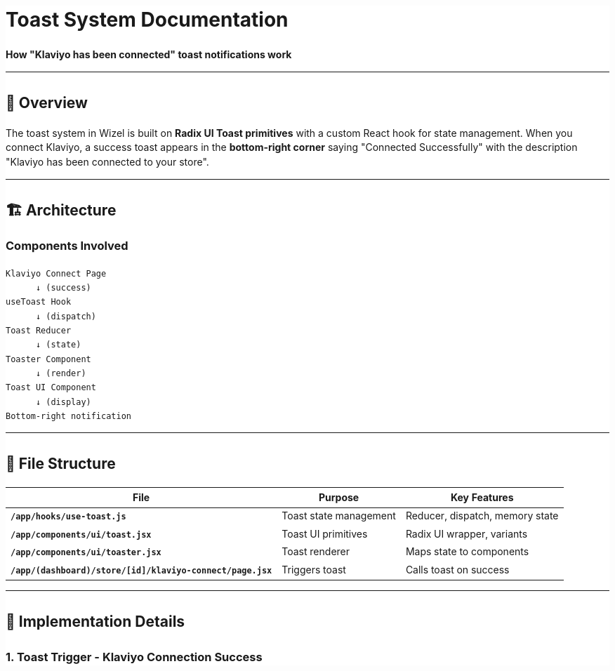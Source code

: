 # Toast System Documentation
**How "Klaviyo has been connected" toast notifications work**

---

## 🍞 Overview

The toast system in Wizel is built on **Radix UI Toast primitives** with a custom React hook for state management. When you connect Klaviyo, a success toast appears in the **bottom-right corner** saying "Connected Successfully" with the description "Klaviyo has been connected to your store".

---

## 🏗️ Architecture

### **Components Involved**

```
Klaviyo Connect Page
      ↓ (success)
useToast Hook
      ↓ (dispatch)
Toast Reducer
      ↓ (state)
Toaster Component
      ↓ (render)
Toast UI Component
      ↓ (display)
Bottom-right notification
```

---

## 📁 File Structure

| File | Purpose | Key Features |
|------|---------|--------------|
| **`/app/hooks/use-toast.js`** | Toast state management | Reducer, dispatch, memory state |
| **`/app/components/ui/toast.jsx`** | Toast UI primitives | Radix UI wrapper, variants |
| **`/app/components/ui/toaster.jsx`** | Toast renderer | Maps state to components |
| **`/app/(dashboard)/store/[id]/klaviyo-connect/page.jsx`** | Triggers toast | Calls toast on success |

---

## 🔧 Implementation Details

### **1. Toast Trigger - Klaviyo Connection Success**
